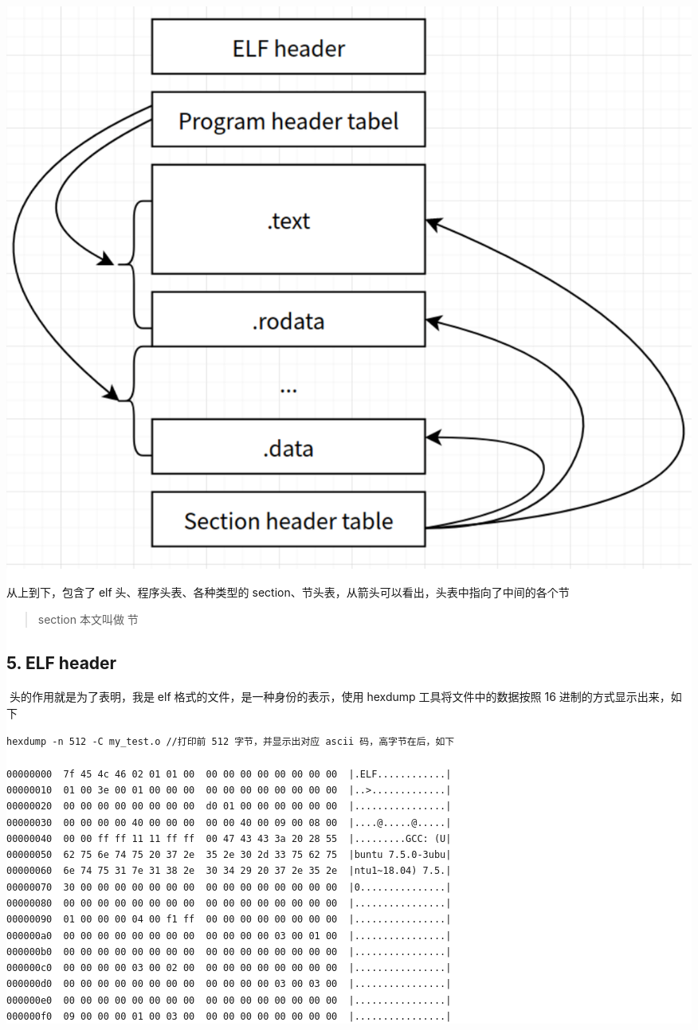 ![image-20221105150448596](./images/elf/elf_format.png)

从上到下，包含了 elf 头、程序头表、各种类型的 section、节头表，从箭头可以看出，头表中指向了中间的各个节

> section 本文叫做 节

## 5. ELF header

​	头的作用就是为了表明，我是 elf 格式的文件，是一种身份的表示，使用 hexdump 工具将文件中的数据按照 16 进制的方式显示出来，如下

```
hexdump -n 512 -C my_test.o //打印前 512 字节，并显示出对应 ascii 码，高字节在后，如下

00000000  7f 45 4c 46 02 01 01 00  00 00 00 00 00 00 00 00  |.ELF............|
00000010  01 00 3e 00 01 00 00 00  00 00 00 00 00 00 00 00  |..>.............|
00000020  00 00 00 00 00 00 00 00  d0 01 00 00 00 00 00 00  |................|
00000030  00 00 00 00 40 00 00 00  00 00 40 00 09 00 08 00  |....@.....@.....|
00000040  00 00 ff ff 11 11 ff ff  00 47 43 43 3a 20 28 55  |.........GCC: (U|
00000050  62 75 6e 74 75 20 37 2e  35 2e 30 2d 33 75 62 75  |buntu 7.5.0-3ubu|
00000060  6e 74 75 31 7e 31 38 2e  30 34 29 20 37 2e 35 2e  |ntu1~18.04) 7.5.|
00000070  30 00 00 00 00 00 00 00  00 00 00 00 00 00 00 00  |0...............|
00000080  00 00 00 00 00 00 00 00  00 00 00 00 00 00 00 00  |................|
00000090  01 00 00 00 04 00 f1 ff  00 00 00 00 00 00 00 00  |................|
000000a0  00 00 00 00 00 00 00 00  00 00 00 00 03 00 01 00  |................|
000000b0  00 00 00 00 00 00 00 00  00 00 00 00 00 00 00 00  |................|
000000c0  00 00 00 00 03 00 02 00  00 00 00 00 00 00 00 00  |................|
000000d0  00 00 00 00 00 00 00 00  00 00 00 00 03 00 03 00  |................|
000000e0  00 00 00 00 00 00 00 00  00 00 00 00 00 00 00 00  |................|
000000f0  09 00 00 00 01 00 03 00  00 00 00 00 00 00 00 00  |................|
```